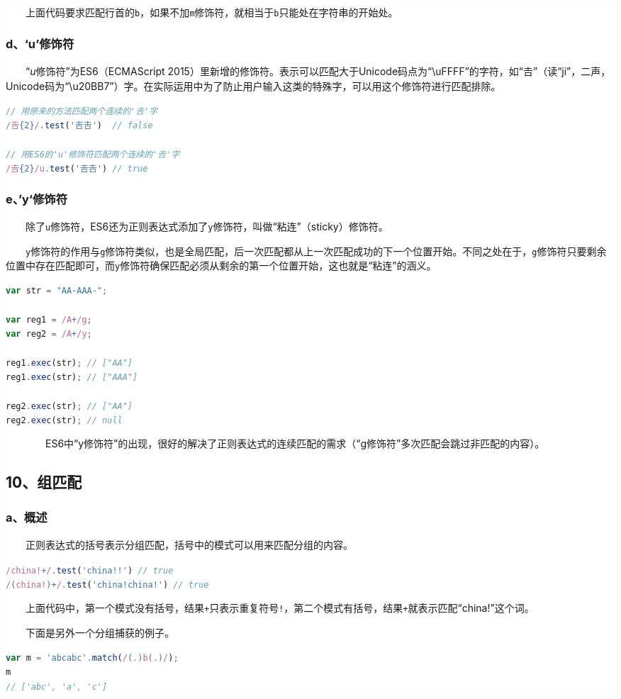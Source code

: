   上面代码要求匹配行首的`b`，如果不加`m`修饰符，就相当于`b`只能处在字符串的开始处。

### d、‘u’修饰符

  “*u*修饰符”为ES6（ECMAScript 2015）里新增的修饰符。表示可以匹配大于Unicode码点为“\uFFFF”的字符，如“𠮷”（读“ji”，二声，Unicode码为“\u20BB7”）字。在实际运用中为了防止用户输入这类的特殊字，可以用这个修饰符进行匹配排除。

```javascript
// 用原来的方法匹配两个连续的'𠮷'字
/𠮷{2}/.test('𠮷𠮷')  // false

// 用ES6的'u'修饰符匹配两个连续的'𠮷'字
/𠮷{2}/u.test('𠮷𠮷') // true
```

### e、’y‘修饰符

  除了`u`修饰符，ES6还为正则表达式添加了`y`修饰符，叫做“粘连”（sticky）修饰符。

  `y`修饰符的作用与`g`修饰符类似，也是全局匹配，后一次匹配都从上一次匹配成功的下一个位置开始。不同之处在于，`g`修饰符只要剩余位置中存在匹配即可，而`y`修饰符确保匹配必须从剩余的第一个位置开始，这也就是“粘连”的涵义。

```javascript
var str = "AA-AAA-";

var reg1 = /A+/g;
var reg2 = /A+/y;

reg1.exec(str); // ["AA"]
reg1.exec(str); // ["AAA"]

reg2.exec(str); // ["AA"]
reg2.exec(str); // null
```

    ES6中“y修饰符”的出现，很好的解决了正则表达式的连续匹配的需求（“g修饰符”多次匹配会跳过非匹配的内容）。

## 10、组匹配

### a、概述

  正则表达式的括号表示分组匹配，括号中的模式可以用来匹配分组的内容。

```javascript
/china!+/.test('china!!') // true
/(china!)+/.test('china!china!') // true
```

  上面代码中，第一个模式没有括号，结果`+`只表示重复符号`!`，第二个模式有括号，结果`+`就表示匹配“china!”这个词。

  下面是另外一个分组捕获的例子。

```javascript
var m = 'abcabc'.match(/(.)b(.)/);
m
// ['abc', 'a', 'c']
```
